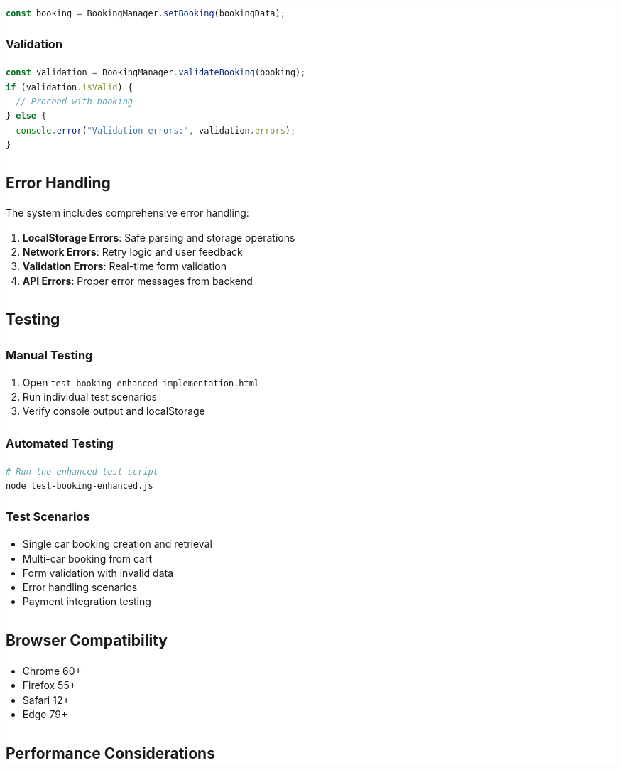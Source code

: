 ```javascript
const booking = BookingManager.setBooking(bookingData);
```

### Validation
```javascript
const validation = BookingManager.validateBooking(booking);
if (validation.isValid) {
  // Proceed with booking
} else {
  console.error("Validation errors:", validation.errors);
}
```

## Error Handling

The system includes comprehensive error handling:

1. **LocalStorage Errors**: Safe parsing and storage operations
2. **Network Errors**: Retry logic and user feedback
3. **Validation Errors**: Real-time form validation
4. **API Errors**: Proper error messages from backend

## Testing

### Manual Testing
1. Open `test-booking-enhanced-implementation.html`
2. Run individual test scenarios
3. Verify console output and localStorage

### Automated Testing
```bash
# Run the enhanced test script
node test-booking-enhanced.js
```

### Test Scenarios
- Single car booking creation and retrieval
- Multi-car booking from cart
- Form validation with invalid data
- Error handling scenarios
- Payment integration testing

## Browser Compatibility

- Chrome 60+
- Firefox 55+
- Safari 12+
- Edge 79+

## Performance Considerations
